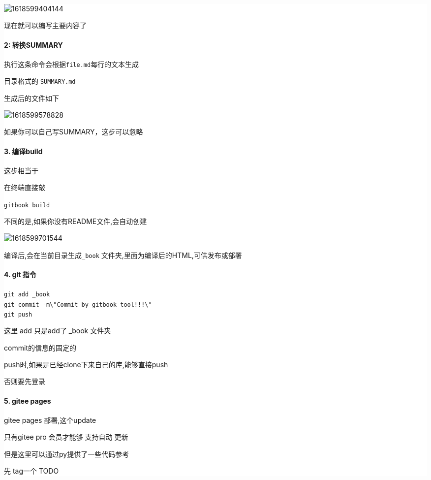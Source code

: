 ![1618599404144](1618599404144.png)

现在就可以编写主要内容了

#### 2: 转换SUMMARY

执行这条命令会根据`file.md`每行的文本生成

目录格式的 `SUMMARY.md`

生成后的文件如下

![1618599578828](1618599578828.png)

如果你可以自己写SUMMARY，这步可以忽略

#### 3. 编译build

这步相当于

在终端直接敲

```shell
gitbook build
```

不同的是,如果你没有README文件,会自动创建

![1618599701544](1618599701544.png)

编译后,会在当前目录生成`_book`
文件夹,里面为编译后的HTML,可供发布或部署

#### 4. git 指令

```shell
git add _book
git commit -m\"Commit by gitbook tool!!!\"
git push
```

这里 add 只是add了 _book 文件夹

commit的信息的固定的

push时,如果是已经clone下来自己的库,能够直接push

否则要先登录

#### 5. gitee pages

gitee pages 部署,这个update

只有gitee pro 会员才能够 支持自动 更新

但是这里可以通过py提供了一些代码参考

先 tag一个 TODO


